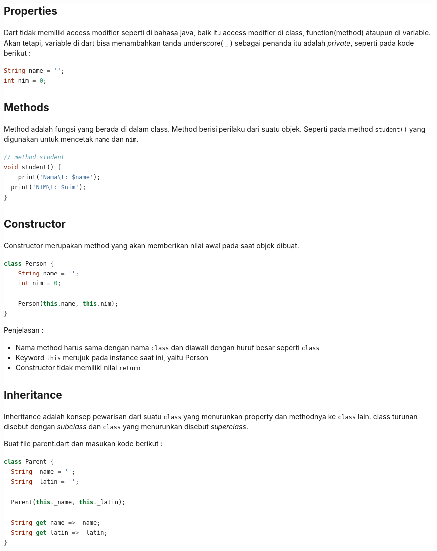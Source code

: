 ## Properties

Dart tidak memiliki access modifier seperti di bahasa java, baik itu access modifier di class, function(method) ataupun di variable. Akan tetapi, variable di dart bisa menambahkan tanda underscore( _ ) sebagai penanda itu adalah *private*, seperti pada kode berikut : 

```dart
String name = '';
int nim = 0;
```

## Methods

Method adalah fungsi yang berada di dalam class. Method berisi perilaku dari suatu objek. Seperti pada method `student()` yang digunakan untuk mencetak `name` dan `nim`.

```dart
// method student
void student() { 
	print('Nama\t: $name');
  print('NIM\t: $nim');
}
```

## Constructor

Constructor merupakan method yang akan memberikan nilai awal pada saat objek dibuat. 

```dart
class Person {
	String name = '';
	int nim = 0;

	Person(this.name, this.nim);
}
```

Penjelasan : 

- Nama method harus sama dengan nama `class` dan diawali dengan huruf besar seperti `class`
- Keyword `this` merujuk pada instance saat ini, yaitu Person
- Constructor tidak memiliki nilai `return`

## Inheritance

Inheritance adalah konsep pewarisan dari suatu `class` yang menurunkan property dan methodnya ke `class` lain. class turunan disebut dengan *subclass* dan `class` yang menurunkan disebut *superclass*.

Buat file parent.dart dan masukan kode berikut : 

```dart
class Parent {
  String _name = '';
  String _latin = '';

  Parent(this._name, this._latin);

  String get name => _name;
  String get latin => _latin;
}
```
